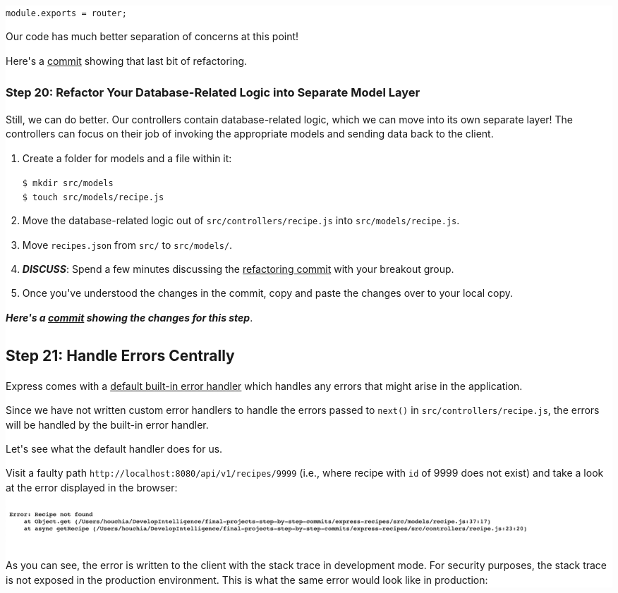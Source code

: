   ```diff
   module.exports = router;
   ```

Our code has much better separation of concerns at this point!

Here's a [commit](https://github.com/intro-to-nodejs/express-recipes/commit/bf56e41522b4bc5d635274e8d4683cb7954602fe) showing that last bit of refactoring.

### Step 20: Refactor Your Database-Related Logic into Separate Model Layer

Still, we can do better. Our controllers contain database-related logic, which we can move into its own separate layer! The controllers can focus on their job of invoking the appropriate models and sending data back to the client.

1. Create a folder for models and a file within it:

   ```
   $ mkdir src/models
   $ touch src/models/recipe.js
   ```

1. Move the database-related logic out of `src/controllers/recipe.js` into `src/models/recipe.js`.

1. Move `recipes.json` from `src/` to `src/models/`.

1. **_DISCUSS_**: Spend a few minutes discussing the [refactoring commit](https://github.com/intro-to-nodejs/express-recipes/commit/6410320673d30a8fa4a6d8cbf042f8de8164e937) with your breakout group.

1. Once you've understood the changes in the commit, copy and paste the changes over to your local copy.

**_Here's a [commit](https://github.com/intro-to-nodejs/express-recipes/commit/6410320673d30a8fa4a6d8cbf042f8de8164e937) showing the changes for this step_**.

## Step 21: Handle Errors Centrally

Express comes with a [default built-in error handler](https://expressjs.com/en/guide/error-handling.html) which handles any errors that might arise in the application.

Since we have not written custom error handlers to handle the errors passed to `next()` in `src/controllers/recipe.js`, the errors will be handled by the built-in error handler.

Let's see what the default handler does for us.

Visit a faulty path `http://localhost:8080/api/v1/recipes/9999` (i.e., where recipe with `id` of 9999 does not exist) and take a look at the error displayed in the browser:

![Express Error Development](../images/express-error-development.png)

As you can see, the error is written to the client with the stack trace in development mode. For security purposes, the stack trace is not exposed in the production environment. This is what the same error would look like in production:
